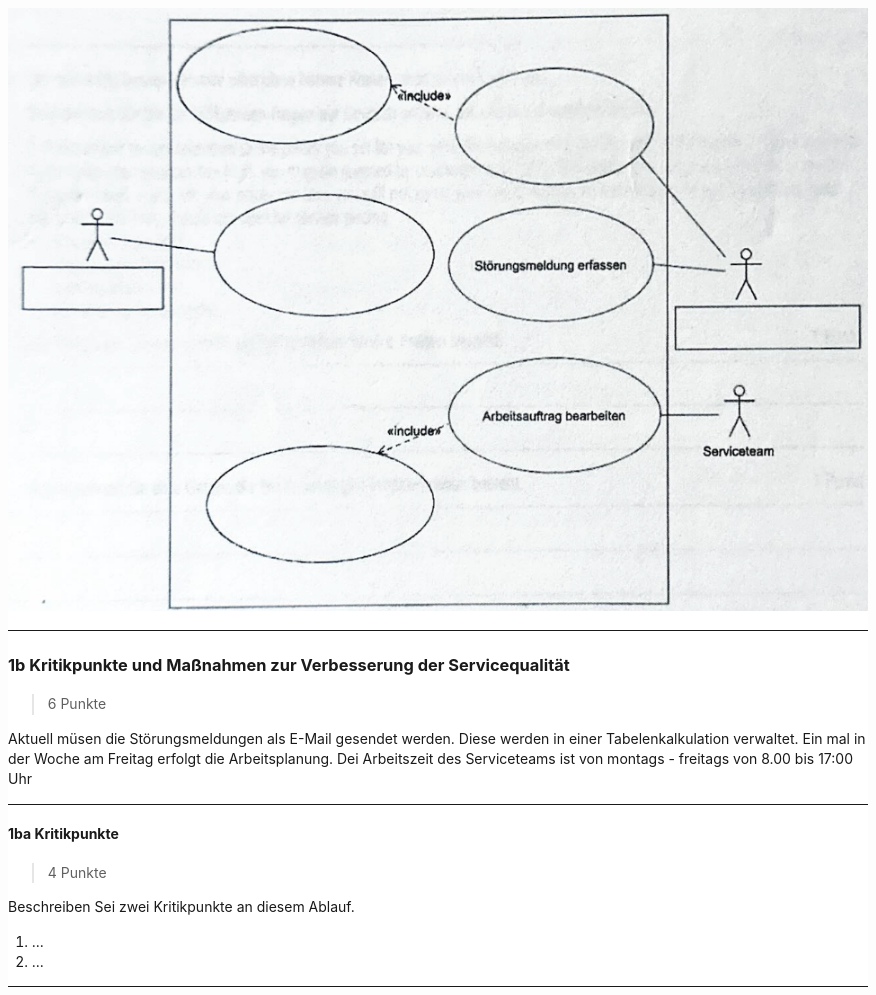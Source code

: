 ![Use Case](./2023-02-use_case.png)

---

### 1b Kritikpunkte und Maßnahmen zur Verbesserung der Servicequalität

>6 Punkte

Aktuell müsen die Störungsmeldungen als E-Mail gesendet werden. Diese werden in einer Tabelenkalkulation verwaltet. Ein mal in der Woche am Freitag erfolgt die Arbeitsplanung. Dei Arbeitszeit des Serviceteams ist von montags - freitags von 8.00 bis 17:00 Uhr

---

#### 1ba Kritikpunkte

>4 Punkte

Beschreiben Sei zwei Kritikpunkte an diesem Ablauf.

1. ...
2. ...

---